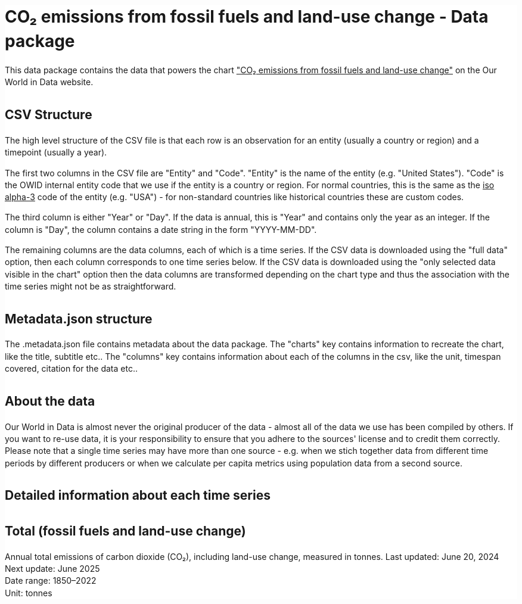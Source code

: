# CO₂ emissions from fossil fuels and land-use change - Data package

This data package contains the data that powers the chart ["CO₂ emissions from fossil fuels and land-use change"](https://ourworldindata.org/grapher/co2-fossil-plus-land-use) on the Our World in Data website.

## CSV Structure

The high level structure of the CSV file is that each row is an observation for an entity (usually a country or region) and a timepoint (usually a year).

The first two columns in the CSV file are "Entity" and "Code". "Entity" is the name of the entity (e.g. "United States"). "Code" is the OWID internal entity code that we use if the entity is a country or region. For normal countries, this is the same as the [iso alpha-3](https://en.wikipedia.org/wiki/ISO_3166-1_alpha-3) code of the entity (e.g. "USA") - for non-standard countries like historical countries these are custom codes.

The third column is either "Year" or "Day". If the data is annual, this is "Year" and contains only the year as an integer. If the column is "Day", the column contains a date string in the form "YYYY-MM-DD".

The remaining columns are the data columns, each of which is a time series. If the CSV data is downloaded using the "full data" option, then each column corresponds to one time series below. If the CSV data is downloaded using the "only selected data visible in the chart" option then the data columns are transformed depending on the chart type and thus the association with the time series might not be as straightforward.

## Metadata.json structure

The .metadata.json file contains metadata about the data package. The "charts" key contains information to recreate the chart, like the title, subtitle etc.. The "columns" key contains information about each of the columns in the csv, like the unit, timespan covered, citation for the data etc..

## About the data

Our World in Data is almost never the original producer of the data - almost all of the data we use has been compiled by others. If you want to re-use data, it is your responsibility to ensure that you adhere to the sources' license and to credit them correctly. Please note that a single time series may have more than one source - e.g. when we stich together data from different time periods by different producers or when we calculate per capita metrics using population data from a second source.

## Detailed information about each time series


## Total (fossil fuels and land-use change)
Annual total emissions of carbon dioxide (CO₂), including land-use change, measured in tonnes.
Last updated: June 20, 2024  
Next update: June 2025  
Date range: 1850–2022  
Unit: tonnes  
